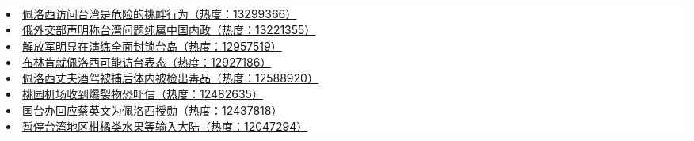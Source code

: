 <li>
<a href="https://s.weibo.com/weibo?q=%23%E4%BD%A9%E6%B4%9B%E8%A5%BF%E8%AE%BF%E9%97%AE%E5%8F%B0%E6%B9%BE%E6%98%AF%E5%8D%B1%E9%99%A9%E7%9A%84%E6%8C%91%E8%A1%85%E8%A1%8C%E4%B8%BA%23" target="weibo">
佩洛西访问台湾是危险的挑衅行为（热度：13299366）
</a>
</li>

<li>
<a href="https://s.weibo.com/weibo?q=%23%E4%BF%84%E5%A4%96%E4%BA%A4%E9%83%A8%E5%A3%B0%E6%98%8E%E7%A7%B0%E5%8F%B0%E6%B9%BE%E9%97%AE%E9%A2%98%E7%BA%AF%E5%B1%9E%E4%B8%AD%E5%9B%BD%E5%86%85%E6%94%BF%23" target="weibo">
俄外交部声明称台湾问题纯属中国内政（热度：13221355）
</a>
</li>

<li>
<a href="https://s.weibo.com/weibo?q=%23%E8%A7%A3%E6%94%BE%E5%86%9B%E6%98%8E%E6%98%BE%E5%9C%A8%E6%BC%94%E7%BB%83%E5%85%A8%E9%9D%A2%E5%B0%81%E9%94%81%E5%8F%B0%E5%B2%9B%23" target="weibo">
解放军明显在演练全面封锁台岛（热度：12957519）
</a>
</li>

<li>
<a href="https://s.weibo.com/weibo?q=%23%E5%B8%83%E6%9E%97%E8%82%AF%E5%B0%B1%E4%BD%A9%E6%B4%9B%E8%A5%BF%E5%8F%AF%E8%83%BD%E8%AE%BF%E5%8F%B0%E8%A1%A8%E6%80%81%23" target="weibo">
布林肯就佩洛西可能访台表态（热度：12927186）
</a>
</li>

<li>
<a href="https://s.weibo.com/weibo?q=%23%E4%BD%A9%E6%B4%9B%E8%A5%BF%E4%B8%88%E5%A4%AB%E9%85%92%E9%A9%BE%E8%A2%AB%E6%8D%95%E5%90%8E%E4%BD%93%E5%86%85%E8%A2%AB%E6%A3%80%E5%87%BA%E6%AF%92%E5%93%81%23" target="weibo">
佩洛西丈夫酒驾被捕后体内被检出毒品（热度：12588920）
</a>
</li>

<li>
<a href="https://s.weibo.com/weibo?q=%23%E6%A1%83%E5%9B%AD%E6%9C%BA%E5%9C%BA%E6%94%B6%E5%88%B0%E7%88%86%E8%A3%82%E7%89%A9%E6%81%90%E5%90%93%E4%BF%A1%23" target="weibo">
桃园机场收到爆裂物恐吓信（热度：12482635）
</a>
</li>

<li>
<a href="https://s.weibo.com/weibo?q=%23%E5%9B%BD%E5%8F%B0%E5%8A%9E%E5%9B%9E%E5%BA%94%E8%94%A1%E8%8B%B1%E6%96%87%E4%B8%BA%E4%BD%A9%E6%B4%9B%E8%A5%BF%E6%8E%88%E5%8B%8B%23" target="weibo">
国台办回应蔡英文为佩洛西授勋（热度：12437818）
</a>
</li>

<li>
<a href="https://s.weibo.com/weibo?q=%23%E6%9A%82%E5%81%9C%E5%8F%B0%E6%B9%BE%E5%9C%B0%E5%8C%BA%E6%9F%91%E6%A9%98%E7%B1%BB%E6%B0%B4%E6%9E%9C%E7%AD%89%E8%BE%93%E5%85%A5%E5%A4%A7%E9%99%86%23" target="weibo">
暂停台湾地区柑橘类水果等输入大陆（热度：12047294）
</a>
</li>
